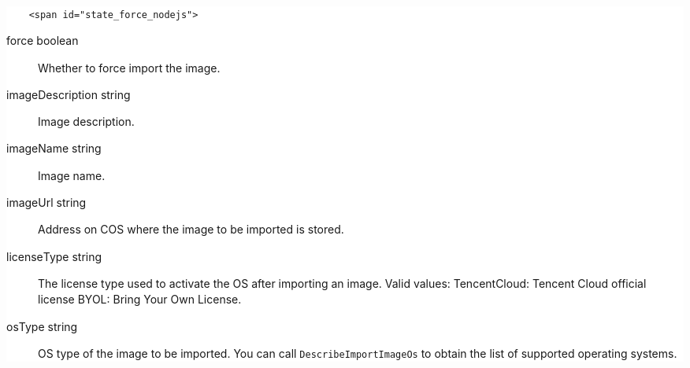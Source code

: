         <span id="state_force_nodejs">
<a data-swiftype-name="resource-property" data-swiftype-type="text" href="#state_force_nodejs" style="color: inherit; text-decoration: inherit;">force</a>
</span>
        <span class="property-indicator"></span>
        <span class="property-type">boolean</span>
    </dt>
    <dd><p>Whether to force import the image.</p>
</dd><dt class="property-optional property-replacement"
            title="Optional">
        <span id="state_imagedescription_nodejs">
<a data-swiftype-name="resource-property" data-swiftype-type="text" href="#state_imagedescription_nodejs" style="color: inherit; text-decoration: inherit;">image<wbr>Description</a>
</span>
        <span class="property-indicator"></span>
        <span class="property-type">string</span>
    </dt>
    <dd><p>Image description.</p>
</dd><dt class="property-optional property-replacement"
            title="Optional">
        <span id="state_imagename_nodejs">
<a data-swiftype-name="resource-property" data-swiftype-type="text" href="#state_imagename_nodejs" style="color: inherit; text-decoration: inherit;">image<wbr>Name</a>
</span>
        <span class="property-indicator"></span>
        <span class="property-type">string</span>
    </dt>
    <dd><p>Image name.</p>
</dd><dt class="property-optional property-replacement"
            title="Optional">
        <span id="state_imageurl_nodejs">
<a data-swiftype-name="resource-property" data-swiftype-type="text" href="#state_imageurl_nodejs" style="color: inherit; text-decoration: inherit;">image<wbr>Url</a>
</span>
        <span class="property-indicator"></span>
        <span class="property-type">string</span>
    </dt>
    <dd><p>Address on COS where the image to be imported is stored.</p>
</dd><dt class="property-optional property-replacement"
            title="Optional">
        <span id="state_licensetype_nodejs">
<a data-swiftype-name="resource-property" data-swiftype-type="text" href="#state_licensetype_nodejs" style="color: inherit; text-decoration: inherit;">license<wbr>Type</a>
</span>
        <span class="property-indicator"></span>
        <span class="property-type">string</span>
    </dt>
    <dd><p>The license type used to activate the OS after importing an image. Valid values: TencentCloud: Tencent Cloud official
license BYOL: Bring Your Own License.</p>
</dd><dt class="property-optional property-replacement"
            title="Optional">
        <span id="state_ostype_nodejs">
<a data-swiftype-name="resource-property" data-swiftype-type="text" href="#state_ostype_nodejs" style="color: inherit; text-decoration: inherit;">os<wbr>Type</a>
</span>
        <span class="property-indicator"></span>
        <span class="property-type">string</span>
    </dt>
    <dd><p>OS type of the image to be imported. You can call <code>DescribeImportImageOs</code> to obtain the list of supported operating
systems.</p>
</dd><dt class="property-optional property-replacement"
            title="Optional">